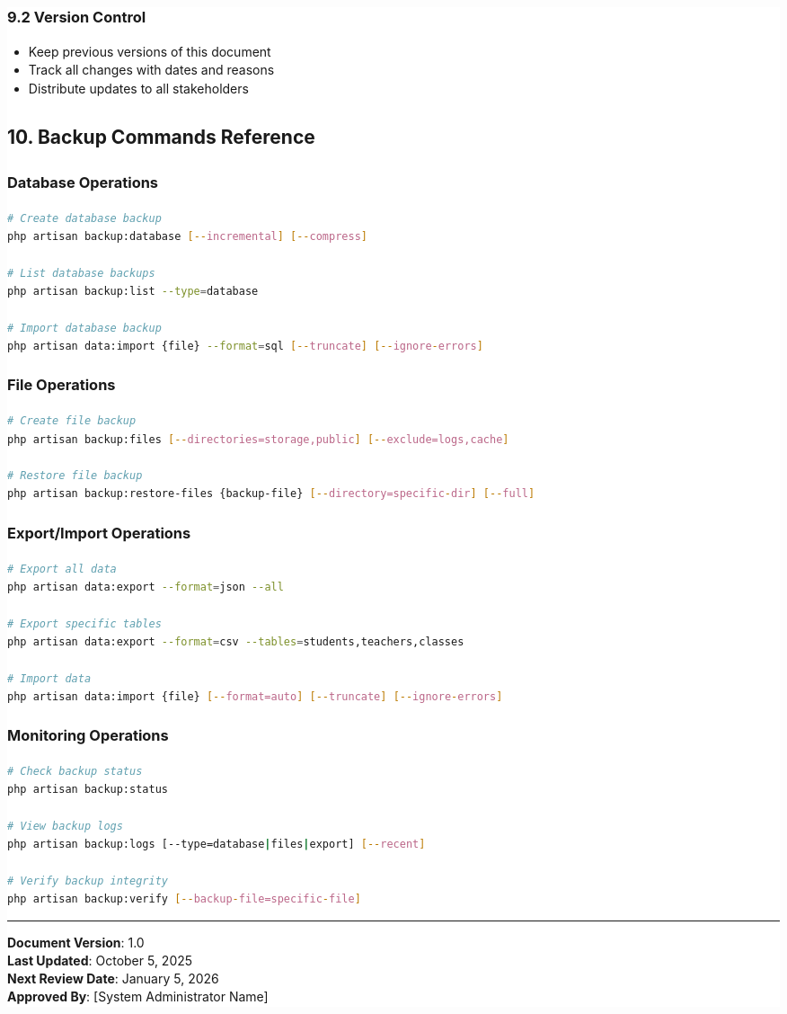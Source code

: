 ### 9.2 Version Control
- Keep previous versions of this document
- Track all changes with dates and reasons
- Distribute updates to all stakeholders

## 10. Backup Commands Reference

### Database Operations
```bash
# Create database backup
php artisan backup:database [--incremental] [--compress]

# List database backups
php artisan backup:list --type=database

# Import database backup
php artisan data:import {file} --format=sql [--truncate] [--ignore-errors]
```

### File Operations
```bash
# Create file backup
php artisan backup:files [--directories=storage,public] [--exclude=logs,cache]

# Restore file backup
php artisan backup:restore-files {backup-file} [--directory=specific-dir] [--full]
```

### Export/Import Operations
```bash
# Export all data
php artisan data:export --format=json --all

# Export specific tables
php artisan data:export --format=csv --tables=students,teachers,classes

# Import data
php artisan data:import {file} [--format=auto] [--truncate] [--ignore-errors]
```

### Monitoring Operations
```bash
# Check backup status
php artisan backup:status

# View backup logs
php artisan backup:logs [--type=database|files|export] [--recent]

# Verify backup integrity
php artisan backup:verify [--backup-file=specific-file]
```

---

**Document Version**: 1.0  
**Last Updated**: October 5, 2025  
**Next Review Date**: January 5, 2026  
**Approved By**: [System Administrator Name]
